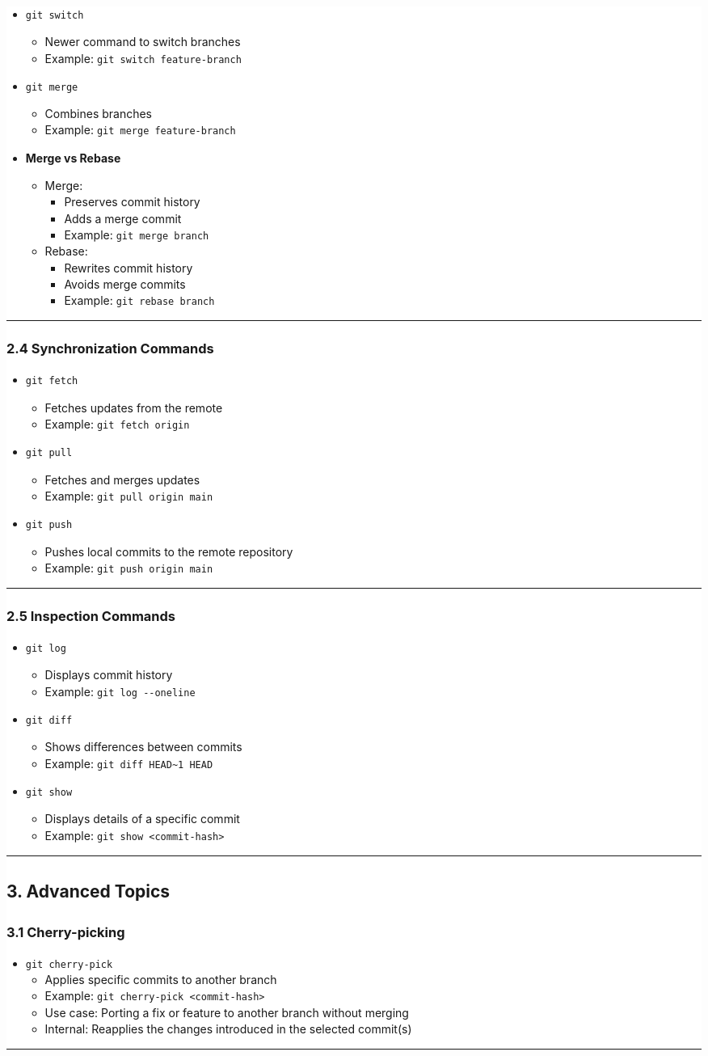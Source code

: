 - `git switch`
  - Newer command to switch branches
  - Example: `git switch feature-branch`

- `git merge`
  - Combines branches
  - Example: `git merge feature-branch`

- **Merge vs Rebase**
  - Merge:
    - Preserves commit history
    - Adds a merge commit
    - Example: `git merge branch`
  - Rebase:
    - Rewrites commit history
    - Avoids merge commits
    - Example: `git rebase branch`

---

### 2.4 Synchronization Commands
- `git fetch`
  - Fetches updates from the remote
  - Example: `git fetch origin`

- `git pull`
  - Fetches and merges updates
  - Example: `git pull origin main`

- `git push`
  - Pushes local commits to the remote repository
  - Example: `git push origin main`

---

### 2.5 Inspection Commands
- `git log`
  - Displays commit history
  - Example: `git log --oneline`

- `git diff`
  - Shows differences between commits
  - Example: `git diff HEAD~1 HEAD`

- `git show`
  - Displays details of a specific commit
  - Example: `git show <commit-hash>`

---

## 3. Advanced Topics
### 3.1 Cherry-picking
- `git cherry-pick`
  - Applies specific commits to another branch
  - Example: `git cherry-pick <commit-hash>`
  - Use case: Porting a fix or feature to another branch without merging
  - Internal: Reapplies the changes introduced in the selected commit(s)

---